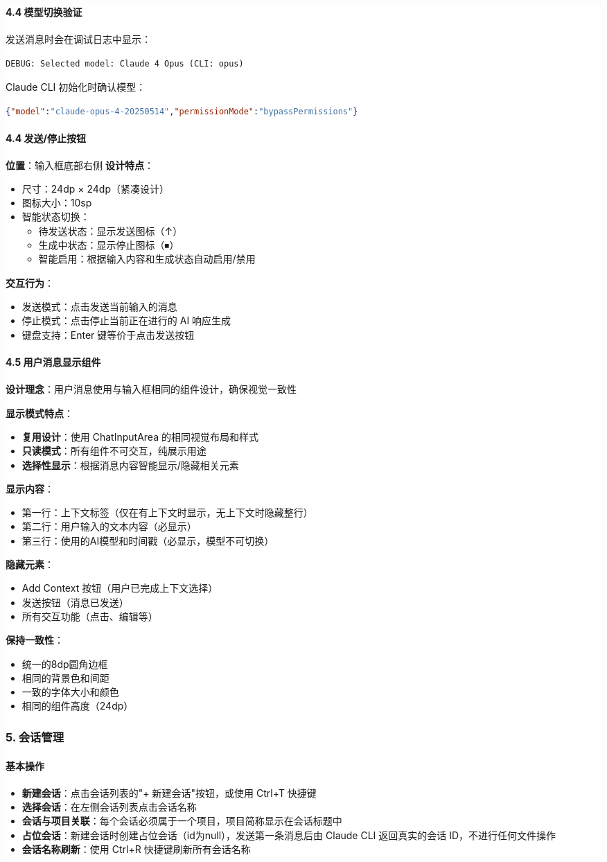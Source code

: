 #### 4.4 模型切换验证

发送消息时会在调试日志中显示：
```
DEBUG: Selected model: Claude 4 Opus (CLI: opus)
```

Claude CLI 初始化时确认模型：
```json
{"model":"claude-opus-4-20250514","permissionMode":"bypassPermissions"}
```

#### 4.4 发送/停止按钮

**位置**：输入框底部右侧
**设计特点**：
- 尺寸：24dp × 24dp（紧凑设计）
- 图标大小：10sp
- 智能状态切换：
  - 待发送状态：显示发送图标（↑）
  - 生成中状态：显示停止图标（⏹）
  - 智能启用：根据输入内容和生成状态自动启用/禁用

**交互行为**：
- 发送模式：点击发送当前输入的消息
- 停止模式：点击停止当前正在进行的 AI 响应生成
- 键盘支持：Enter 键等价于点击发送按钮

#### 4.5 用户消息显示组件

**设计理念**：用户消息使用与输入框相同的组件设计，确保视觉一致性

**显示模式特点**：
- **复用设计**：使用 ChatInputArea 的相同视觉布局和样式
- **只读模式**：所有组件不可交互，纯展示用途
- **选择性显示**：根据消息内容智能显示/隐藏相关元素

**显示内容**：
- 第一行：上下文标签（仅在有上下文时显示，无上下文时隐藏整行）
- 第二行：用户输入的文本内容（必显示）
- 第三行：使用的AI模型和时间戳（必显示，模型不可切换）

**隐藏元素**：
- Add Context 按钮（用户已完成上下文选择）
- 发送按钮（消息已发送）
- 所有交互功能（点击、编辑等）

**保持一致性**：
- 统一的8dp圆角边框
- 相同的背景色和间距
- 一致的字体大小和颜色
- 相同的组件高度（24dp）

### 5. 会话管理

#### 基本操作
- **新建会话**：点击会话列表的"+ 新建会话"按钮，或使用 Ctrl+T 快捷键
- **选择会话**：在左侧会话列表点击会话名称
- **会话与项目关联**：每个会话必须属于一个项目，项目简称显示在会话标题中
- **占位会话**：新建会话时创建占位会话（id为null），发送第一条消息后由 Claude CLI 返回真实的会话 ID，不进行任何文件操作
- **会话名称刷新**：使用 Ctrl+R 快捷键刷新所有会话名称
